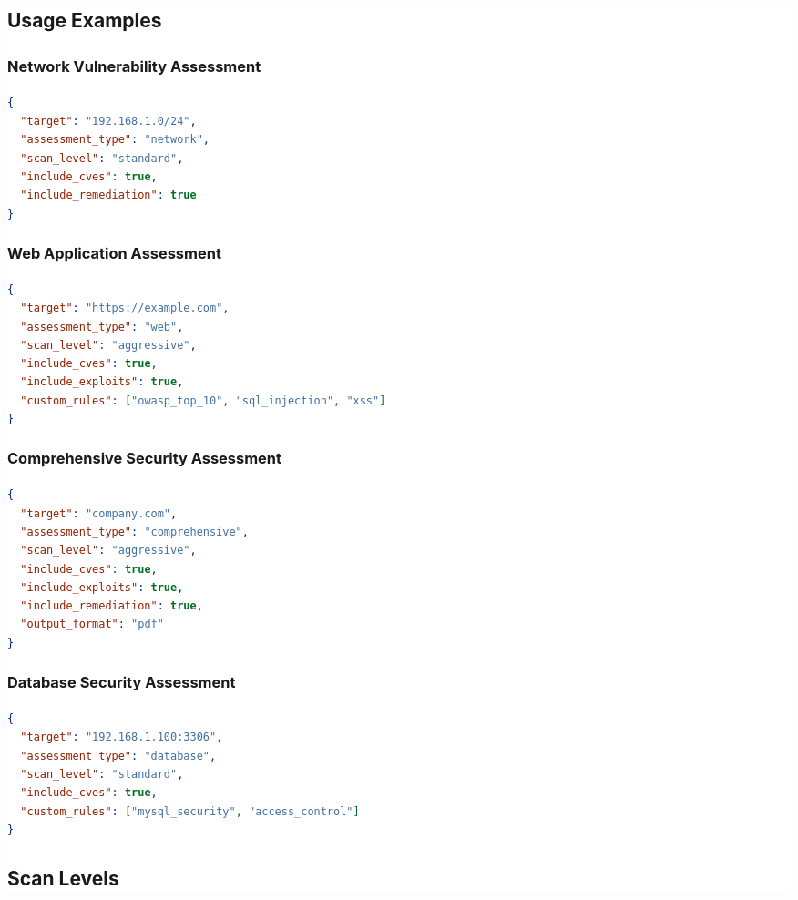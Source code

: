 ## Usage Examples

### Network Vulnerability Assessment
```json
{
  "target": "192.168.1.0/24",
  "assessment_type": "network",
  "scan_level": "standard",
  "include_cves": true,
  "include_remediation": true
}
```

### Web Application Assessment
```json
{
  "target": "https://example.com",
  "assessment_type": "web",
  "scan_level": "aggressive",
  "include_cves": true,
  "include_exploits": true,
  "custom_rules": ["owasp_top_10", "sql_injection", "xss"]
}
```

### Comprehensive Security Assessment
```json
{
  "target": "company.com",
  "assessment_type": "comprehensive",
  "scan_level": "aggressive",
  "include_cves": true,
  "include_exploits": true,
  "include_remediation": true,
  "output_format": "pdf"
}
```

### Database Security Assessment
```json
{
  "target": "192.168.1.100:3306",
  "assessment_type": "database",
  "scan_level": "standard",
  "include_cves": true,
  "custom_rules": ["mysql_security", "access_control"]
}
```

## Scan Levels
